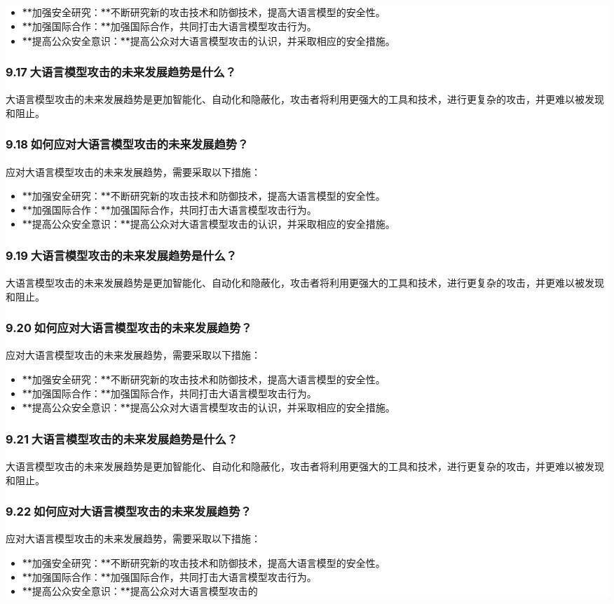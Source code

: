 * **加强安全研究：**不断研究新的攻击技术和防御技术，提高大语言模型的安全性。
* **加强国际合作：**加强国际合作，共同打击大语言模型攻击行为。
* **提高公众安全意识：**提高公众对大语言模型攻击的认识，并采取相应的安全措施。

### 9.17 大语言模型攻击的未来发展趋势是什么？

大语言模型攻击的未来发展趋势是更加智能化、自动化和隐蔽化，攻击者将利用更强大的工具和技术，进行更复杂的攻击，并更难以被发现和阻止。

### 9.18 如何应对大语言模型攻击的未来发展趋势？

应对大语言模型攻击的未来发展趋势，需要采取以下措施：

* **加强安全研究：**不断研究新的攻击技术和防御技术，提高大语言模型的安全性。
* **加强国际合作：**加强国际合作，共同打击大语言模型攻击行为。
* **提高公众安全意识：**提高公众对大语言模型攻击的认识，并采取相应的安全措施。

### 9.19 大语言模型攻击的未来发展趋势是什么？

大语言模型攻击的未来发展趋势是更加智能化、自动化和隐蔽化，攻击者将利用更强大的工具和技术，进行更复杂的攻击，并更难以被发现和阻止。

### 9.20 如何应对大语言模型攻击的未来发展趋势？

应对大语言模型攻击的未来发展趋势，需要采取以下措施：

* **加强安全研究：**不断研究新的攻击技术和防御技术，提高大语言模型的安全性。
* **加强国际合作：**加强国际合作，共同打击大语言模型攻击行为。
* **提高公众安全意识：**提高公众对大语言模型攻击的认识，并采取相应的安全措施。

### 9.21 大语言模型攻击的未来发展趋势是什么？

大语言模型攻击的未来发展趋势是更加智能化、自动化和隐蔽化，攻击者将利用更强大的工具和技术，进行更复杂的攻击，并更难以被发现和阻止。

### 9.22 如何应对大语言模型攻击的未来发展趋势？

应对大语言模型攻击的未来发展趋势，需要采取以下措施：

* **加强安全研究：**不断研究新的攻击技术和防御技术，提高大语言模型的安全性。
* **加强国际合作：**加强国际合作，共同打击大语言模型攻击行为。
* **提高公众安全意识：**提高公众对大语言模型攻击的